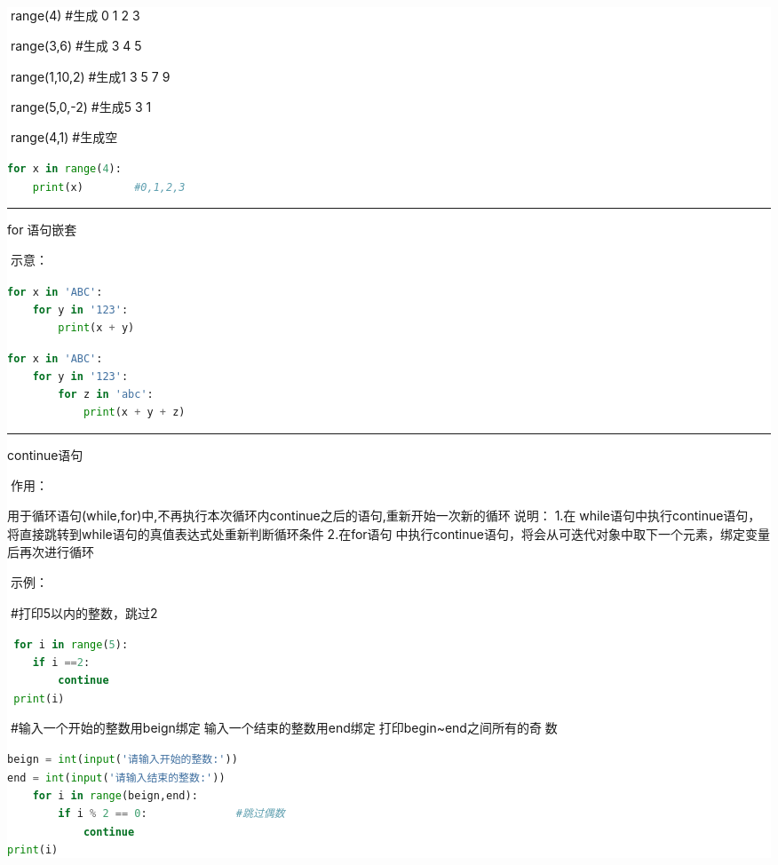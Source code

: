 ​				range(4)			 #生成 0 1 2 3 

​				range(3,6)		  #生成 3 4 5

​				range(1,10,2)	#生成1 3 5 7 9

​				range(5,0,-2)	 #生成5 3 1

​				range(4,1)		 #生成空

```python
for x in range(4):
    print(x)		#0,1,2,3
```

---

for 语句嵌套

​		示意：		

```python
for x in 'ABC':
	for y in '123':
		print(x + y)
```

```python
for x in 'ABC':
	for y in '123':
    	for z in 'abc':
        	print(x + y + z)
```

----

continue语句 

​		作用：

​				用于循环语句(while,for)中,不再执行本次循环内continue之后的语句,重新开始一次新的循环 说明： 1.在				while语句中执行continue语句，将直接跳转到while语句的真值表达式处重新判断循环条件 2.在for语句				中执行continue语句，将会从可迭代对象中取下一个元素，绑定变量后再次进行循环 

​		示例：

​				#打印5以内的整数，跳过2

```python
 for i in range(5):   
 	if i ==2:  
		continue  
 print(i)
```

​				#输入一个开始的整数用beign绑定 输入一个结束的整数用end绑定 打印begin~end之间所有的奇				   数

```python
beign = int(input('请输入开始的整数:')) 
end = int(input('请输入结束的整数:')) 
	for i in range(beign,end):   				
		if i % 2 == 0: 				#跳过偶数     
			continue   
print(i)
```
